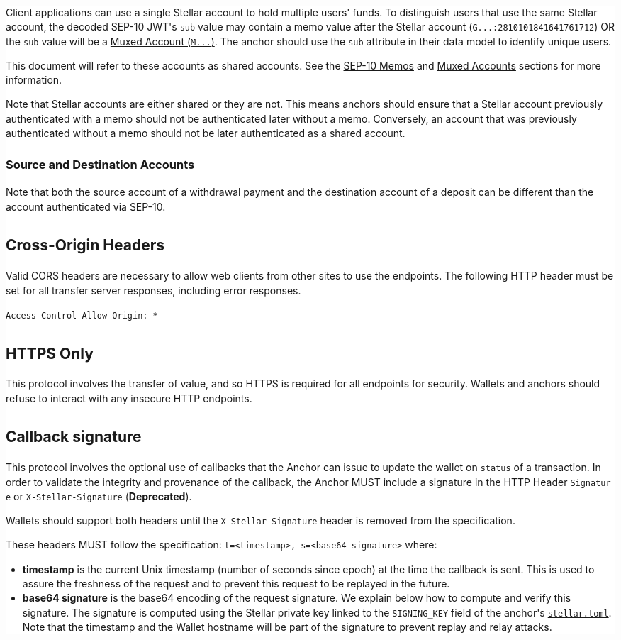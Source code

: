 Client applications can use a single Stellar account to hold multiple users' funds. To distinguish users that use the
same Stellar account, the decoded SEP-10 JWT's `sub` value may contain a memo value after the Stellar account
(`G...:2810101841641761712`) OR the `sub` value will be a [Muxed Account (`M...`)](../core/cap-0027.md). The anchor
should use the `sub` attribute in their data model to identify unique users.

This document will refer to these accounts as shared accounts. See the [SEP-10 Memos](sep-0010.md#memos) and
[Muxed Accounts](sep-0010.md#muxed-accounts) sections for more information.

Note that Stellar accounts are either shared or they are not. This means anchors should ensure that a Stellar account
previously authenticated with a memo should not be authenticated later without a memo. Conversely, an account that was
previously authenticated without a memo should not be later authenticated as a shared account.

### Source and Destination Accounts

Note that both the source account of a withdrawal payment and the destination account of a deposit can be different than
the account authenticated via SEP-10.

## Cross-Origin Headers

Valid CORS headers are necessary to allow web clients from other sites to use the endpoints. The following HTTP header
must be set for all transfer server responses, including error responses.

```
Access-Control-Allow-Origin: *
```

## HTTPS Only

This protocol involves the transfer of value, and so HTTPS is required for all endpoints for security. Wallets and
anchors should refuse to interact with any insecure HTTP endpoints.

## Callback signature

This protocol involves the optional use of callbacks that the Anchor can issue to update the wallet on `status` of a
transaction. In order to validate the integrity and provenance of the callback, the Anchor MUST include a signature in
the HTTP Header `Signature` or `X-Stellar-Signature` (**Deprecated**).

Wallets should support both headers until the `X-Stellar-Signature` header is removed from the specification.

These headers MUST follow the specification: `t=<timestamp>, s=<base64 signature>` where:

- **timestamp** is the current Unix timestamp (number of seconds since epoch) at the time the callback is sent. This is
  used to assure the freshness of the request and to prevent this request to be replayed in the future.
- **base64 signature** is the base64 encoding of the request signature. We explain below how to compute and verify this
  signature. The signature is computed using the Stellar private key linked to the `SIGNING_KEY` field of the anchor's
  [`stellar.toml`](sep-0001.md). Note that the timestamp and the Wallet hostname will be part of the signature to
  prevent replay and relay attacks.
